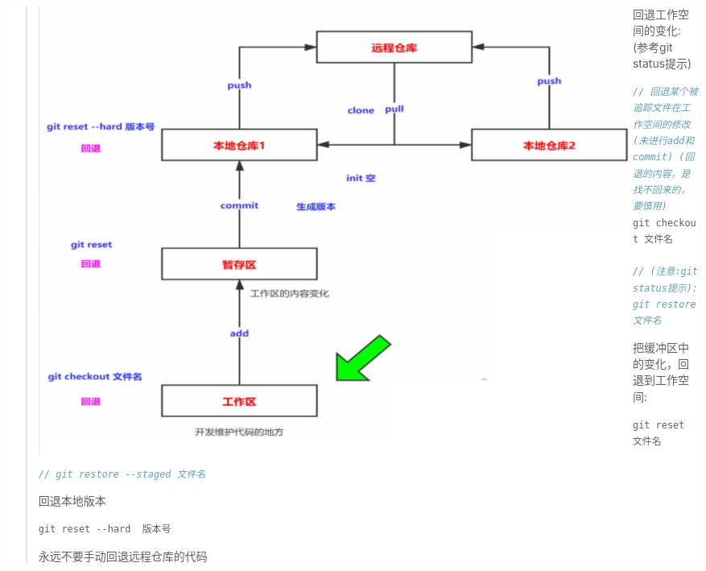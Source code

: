 ><img src="./img_git/版本和回退.png" style="width:90%; float:left">
>
>回退工作空间的变化: (参考git status提示)
>
>```C
>// 回退某个被追踪文件在工作空间的修改 (未进行add和commit) (回退的内容，是找不回来的，要慎用)
>git checkout 文件名  
>    
>// (注意:git status提示): git restore 文件名
>```
>
>把缓冲区中的变化，回退到工作空间:
>
>```C
>git reset 文件名
>    
>// git restore --staged 文件名    
>```
>
>回退本地版本
>
>```C
>git reset --hard  版本号
>```
>
>永远不要手动回退远程仓库的代码
